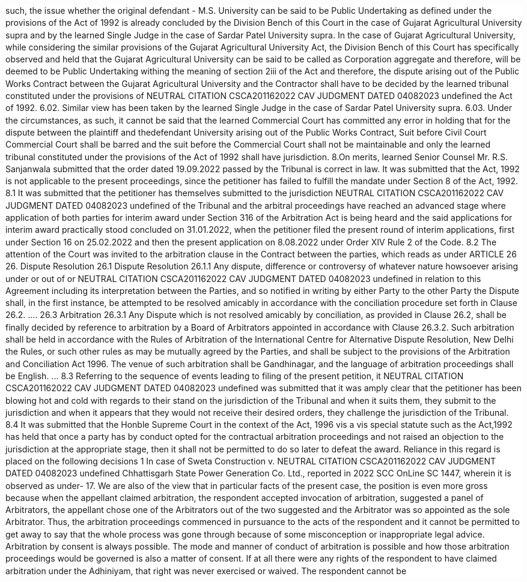 such, the issue whether the original defendant - M.S. University can be said to be Public Undertaking as defined under the provisions of the Act of 1992 is already concluded by the Division Bench of this Court in the case of Gujarat Agricultural University supra and by the learned Single Judge in the case of Sardar Patel University supra. In the case of Gujarat Agricultural University, while considering the similar provisions of the Gujarat Agricultural University Act, the Division Bench of this Court has specifically observed and held that the Gujarat Agricultural University can be said to be  called as Corporation aggregate and therefore, will be deemed to be Public Undertaking withing the meaning of section 2iii of the Act and therefore, the dispute arising out of the Public Works Contract between the Gujarat Agricultural University and the Contractor shall have to be decided by the learned tribunal constituted under the provisions of NEUTRAL CITATION CSCA201162022 CAV JUDGMENT DATED 04082023 undefined the Act of 1992. 6.02. Similar view has been taken by the learned Single Judge in the case of Sardar Patel University supra. 6.03. Under the circumstances, as such, it cannot be said that the learned Commercial Court has committed any error in holding that for the dispute between the plaintiff and thedefendant University arising out of the Public Works Contract, Suit before Civil Court  Commercial Court shall be barred and the suit before the Commercial Court shall not be maintainable and only the learned tribunal constituted under the provisions of the Act of 1992 shall have jurisdiction. 8.On merits, learned Senior Counsel Mr. R.S. Sanjanwala submitted that the order dated 19.09.2022 passed by the Tribunal is correct in law. It was submitted that the Act, 1992 is not applicable to the present proceedings, since the petitioner has failed to fulfill the mandate under Section 8 of the Act, 1992. 8.1 It was submitted that the petitioner has themselves submitted to the jurisdiction NEUTRAL CITATION CSCA201162022 CAV JUDGMENT DATED 04082023 undefined of the Tribunal and the arbitral proceedings have reached an advanced stage where application of both parties for interim award under Section 316 of the Arbitration Act is being heard and the said applications for interim award practically stood concluded on 31.01.2022, when the petitioner filed the present round of interim applications, first under Section 16 on 25.02.2022 and then the present application on 8.08.2022 under Order XIV Rule 2 of the Code. 8.2 The attention of the Court was invited to the arbitration clause in the Contract between the parties, which reads as under ARTICLE 26 26. Dispute Resolution 26.1 Dispute Resolution 26.1.1 Any dispute, difference or controversy of whatever nature howsoever arising under or out of or NEUTRAL CITATION CSCA201162022 CAV JUDGMENT DATED 04082023 undefined in relation to this Agreement including its interpretation between the Parties, and so notified in writing by either Party to the other Party the Dispute shall, in the first instance, be attempted to be resolved amicably in accordance with the conciliation procedure set forth in Clause 26.2. .... 26.3 Arbitration 26.3.1 Any Dispute which is not resolved amicably by conciliation, as provided in Clause 26.2, shall be finally decided by reference to arbitration by a Board of Arbitrators appointed in accordance with Clause 26.3.2. Such arbitration shall be held in accordance with the Rules of Arbitration of the International Centre for Alternative Dispute Resolution, New Delhi the Rules, or such other rules as may be mutually agreed by the Parties, and shall be subject to the provisions of the Arbitration and Conciliation Act 1996. The venue of such arbitration shall be Gandhinagar, and the language of arbitration proceedings shall be English. ... 8.3 Referring to the sequence of events leading to filing of the present petition, it NEUTRAL CITATION CSCA201162022 CAV JUDGMENT DATED 04082023 undefined was submitted that it was amply clear that the petitioner has been blowing hot and cold with regards to their stand on the jurisdiction of the Tribunal and when it suits them, they submit to the jurisdiction and when it appears that they would not receive their desired orders, they challenge the jurisdiction of the Tribunal. 8.4 It was submitted that the Honble Supreme Court in the context of the Act, 1996 vis a vis special statute such as the Act,1992 has held that once a party has by conduct opted for the contractual arbitration proceedings and not raised an objection to the jurisdiction at the appropriate stage, then it shall not be permitted to do so later to defeat the award. Reliance in this regard is placed on the following decisions 1 In case of Sweta Construction v. NEUTRAL CITATION CSCA201162022 CAV JUDGMENT DATED 04082023 undefined Chhattisgarh State Power Generation Co. Ltd., reported in 2022 SCC OnLine SC 1447, wherein it is observed as under- 17. We are also of the view that in particular facts of the present case, the position is even more gross because when the appellant claimed arbitration, the respondent accepted invocation of arbitration, suggested a panel of Arbitrators, the appellant chose one of the Arbitrators out of the two suggested and the Arbitrator was so appointed as the sole Arbitrator. Thus, the arbitration proceedings commenced in pursuance to the acts of the respondent and it cannot be permitted to get away to say that the whole process was gone through because of some misconception or inappropriate legal advice. Arbitration by consent is always possible. The mode and manner of conduct of arbitration is possible and how those arbitration proceedings would be governed is also a matter of consent. If at all there were any rights of the respondent to have claimed arbitration under the Adhiniyam, that right was never exercised or waived. The respondent cannot be